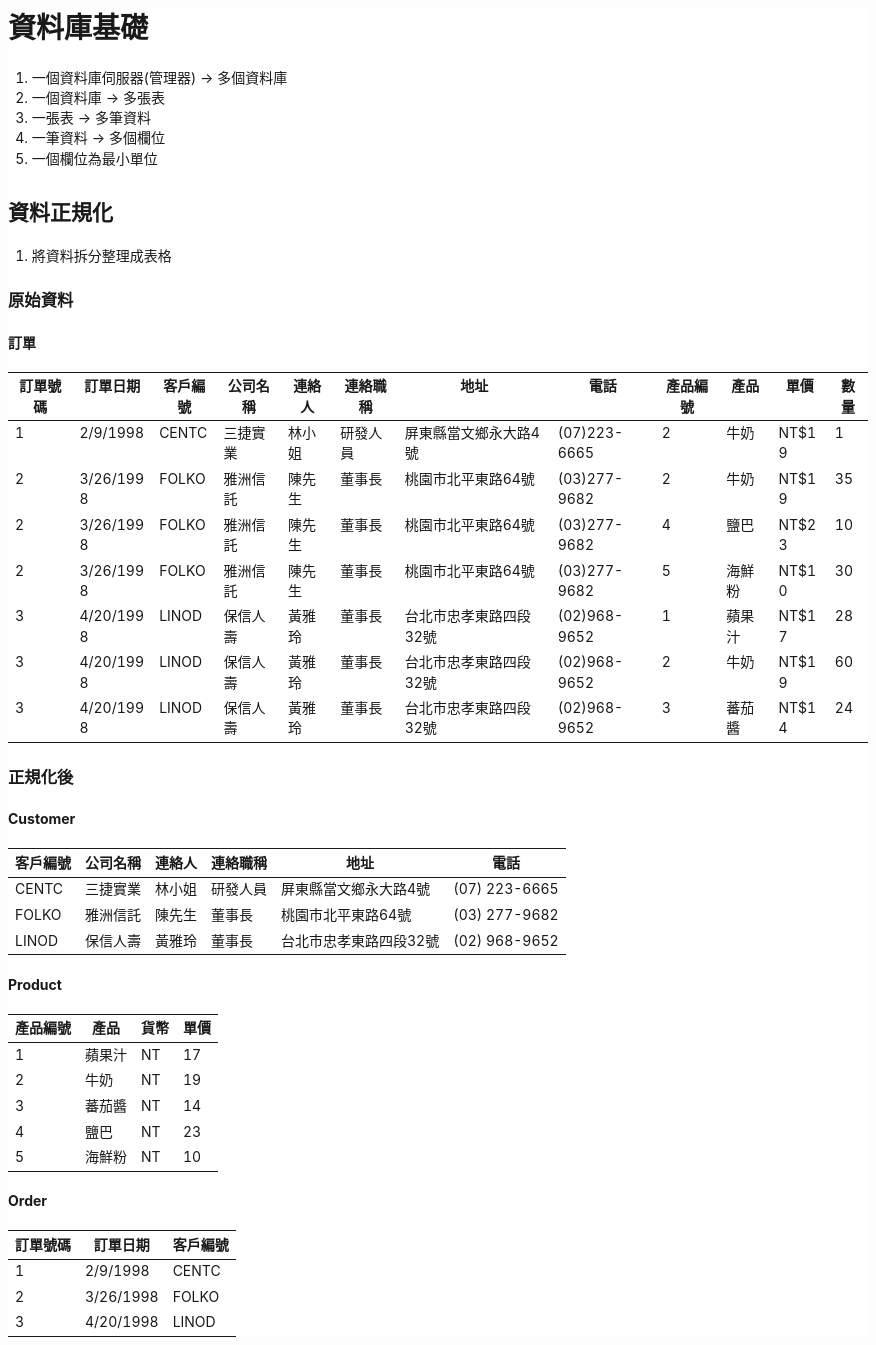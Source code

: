 # 資料庫基礎

1. 一個資料庫伺服器(管理器) -> 多個資料庫
2. 一個資料庫 -> 多張表
3. 一張表 -> 多筆資料
4. 一筆資料 -> 多個欄位
5. 一個欄位為最小單位

## 資料正規化

1. 將資料拆分整理成表格

### 原始資料

#### 訂單

訂單號碼|訂單日期|客戶編號|公司名稱|連絡人|連絡職稱|地址|電話|產品編號|產品|單價|數量
-------|-------|-------|-------|-----|-------|----|----|------|----|---|------------------
1|2/9/1998|CENTC|三捷實業|林小姐|研發人員|屏東縣當文鄉永大路4號|(07)223-6665|2|牛奶|NT$19|1
2|3/26/1998|FOLKO|雅洲信託|陳先生|董事長|桃園市北平東路64號|(03)277-9682|2|牛奶|NT$19|35
2|3/26/1998|FOLKO|雅洲信託|陳先生|董事長|桃園市北平東路64號|(03)277-9682|4|鹽巴|NT$23|10
2|3/26/1998|FOLKO|雅洲信託|陳先生|董事長|桃園市北平東路64號|(03)277-9682|5|海鮮粉|NT$10|30
3|4/20/1998|LINOD|保信人壽|黃雅玲|董事長|台北市忠孝東路四段32號|(02)968-9652|1|蘋果汁|NT$17|28
3|4/20/1998|LINOD|保信人壽|黃雅玲|董事長|台北市忠孝東路四段32號|(02)968-9652|2|牛奶|NT$19|60
3|4/20/1998|LINOD|保信人壽|黃雅玲|董事長|台北市忠孝東路四段32號|(02)968-9652|3|蕃茄醬|NT$14|24

### 正規化後 

#### Customer

客戶編號|公司名稱|連絡人|連絡職稱|地址|電話
------|-------|-----|-------|---|---------
CENTC|三捷實業|林小姐|研發人員|屏東縣當文鄉永大路4號|(07) 223-6665
FOLKO|雅洲信託|陳先生|董事長|桃園市北平東路64號|(03) 277-9682
LINOD|保信人壽|黃雅玲|董事長|台北市忠孝東路四段32號|(02) 968-9652

#### Product

產品編號|產品|貨幣|單價
------|----|---|-------
1|蘋果汁|NT|17
2|牛奶|NT|19
3|蕃茄醬|NT|14
4|鹽巴|NT|23
5|海鮮粉|NT|10

#### Order

訂單號碼|訂單日期|客戶編號
------|-------|-------
1|2/9/1998|CENTC
2|3/26/1998|FOLKO
3|4/20/1998|LINOD
